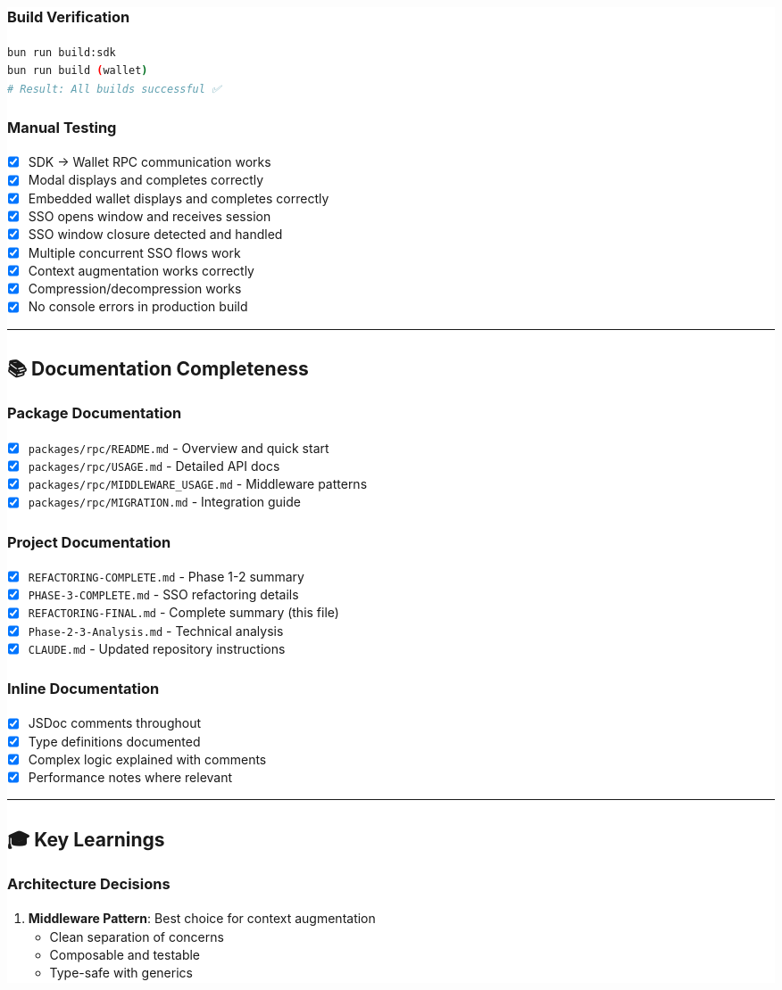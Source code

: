 ### Build Verification
```bash
bun run build:sdk
bun run build (wallet)
# Result: All builds successful ✅
```

### Manual Testing
- [x] SDK → Wallet RPC communication works
- [x] Modal displays and completes correctly
- [x] Embedded wallet displays and completes correctly
- [x] SSO opens window and receives session
- [x] SSO window closure detected and handled
- [x] Multiple concurrent SSO flows work
- [x] Context augmentation works correctly
- [x] Compression/decompression works
- [x] No console errors in production build

---

## 📚 Documentation Completeness

### Package Documentation
- [x] `packages/rpc/README.md` - Overview and quick start
- [x] `packages/rpc/USAGE.md` - Detailed API docs
- [x] `packages/rpc/MIDDLEWARE_USAGE.md` - Middleware patterns
- [x] `packages/rpc/MIGRATION.md` - Integration guide

### Project Documentation
- [x] `REFACTORING-COMPLETE.md` - Phase 1-2 summary
- [x] `PHASE-3-COMPLETE.md` - SSO refactoring details
- [x] `REFACTORING-FINAL.md` - Complete summary (this file)
- [x] `Phase-2-3-Analysis.md` - Technical analysis
- [x] `CLAUDE.md` - Updated repository instructions

### Inline Documentation
- [x] JSDoc comments throughout
- [x] Type definitions documented
- [x] Complex logic explained with comments
- [x] Performance notes where relevant

---

## 🎓 Key Learnings

### Architecture Decisions

1. **Middleware Pattern**: Best choice for context augmentation
   - Clean separation of concerns
   - Composable and testable
   - Type-safe with generics

